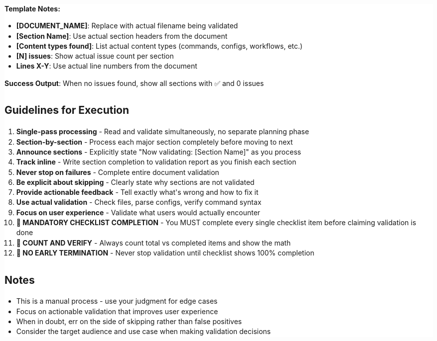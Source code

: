 **Template Notes:**
- **[DOCUMENT_NAME]**: Replace with actual filename being validated
- **[Section Name]**: Use actual section headers from the document
- **[Content types found]**: List actual content types (commands, configs, workflows, etc.)
- **[N] issues**: Show actual issue count per section
- **Lines X-Y**: Use actual line numbers from the document

**Success Output**: When no issues found, show all sections with ✅ and 0 issues

## Guidelines for Execution

1. **Single-pass processing** - Read and validate simultaneously, no separate planning phase
2. **Section-by-section** - Process each major section completely before moving to next
3. **Announce sections** - Explicitly state "Now validating: [Section Name]" as you process
4. **Track inline** - Write section completion to validation report as you finish each section
5. **Never stop on failures** - Complete entire document validation
6. **Be explicit about skipping** - Clearly state why sections are not validated
7. **Provide actionable feedback** - Tell exactly what's wrong and how to fix it
8. **Use actual validation** - Check files, parse configs, verify command syntax
9. **Focus on user experience** - Validate what users would actually encounter
10. **🛑 MANDATORY CHECKLIST COMPLETION** - You MUST complete every single checklist item before claiming validation is done
11. **🔢 COUNT AND VERIFY** - Always count total vs completed items and show the math
12. **🚫 NO EARLY TERMINATION** - Never stop validation until checklist shows 100% completion

## Notes

- This is a manual process - use your judgment for edge cases
- Focus on actionable validation that improves user experience
- When in doubt, err on the side of skipping rather than false positives
- Consider the target audience and use case when making validation decisions